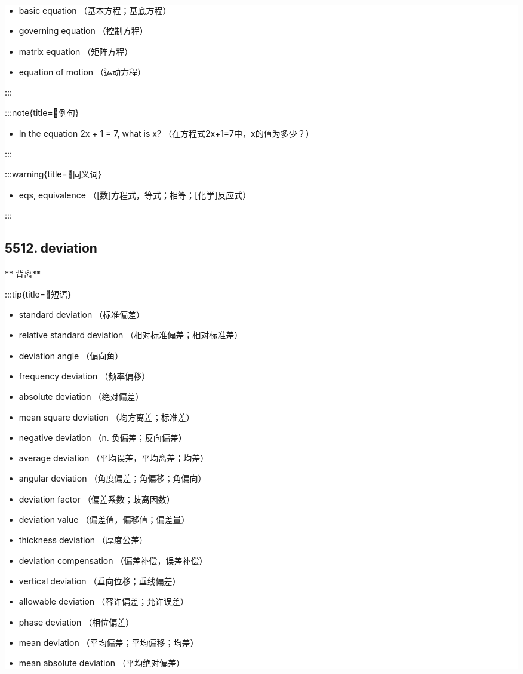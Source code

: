 - basic equation （基本方程；基底方程）

- governing equation （控制方程）

- matrix equation （矩阵方程）

- equation of motion （运动方程）

:::

:::note{title=🎤例句}

- In the equation 2x + 1 = 7, what is x? （在方程式2x+1=7中，x的值为多少？）

:::

:::warning{title=🤔同义词}

- eqs, equivalence （[数]方程式，等式；相等；[化学]反应式）

:::


## 5512. deviation

** 背离**

:::tip{title=🤩短语}

- standard deviation （标准偏差）

- relative standard deviation （相对标准偏差；相对标准差）

- deviation angle （偏向角）

- frequency deviation （频率偏移）

- absolute deviation （绝对偏差）

- mean square deviation （均方离差；标准差）

- negative deviation （n. 负偏差；反向偏差）

- average deviation （平均误差，平均离差；均差）

- angular deviation （角度偏差；角偏移；角偏向）

- deviation factor （偏差系数；歧离因数）

- deviation value （偏差值，偏移值；偏差量）

- thickness deviation （厚度公差）

- deviation compensation （偏差补偿，误差补偿）

- vertical deviation （垂向位移；垂线偏差）

- allowable deviation （容许偏差；允许误差）

- phase deviation （相位偏差）

- mean deviation （平均偏差；平均偏移；均差）

- mean absolute deviation （平均绝对偏差）
